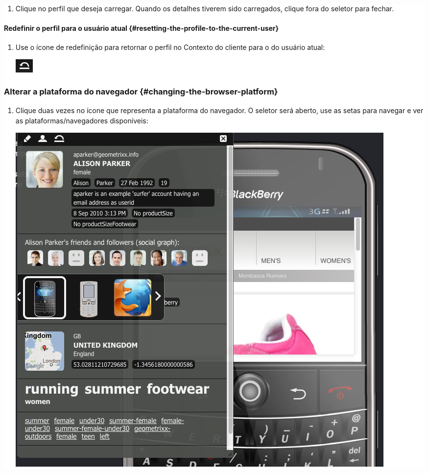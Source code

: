 1. Clique no perfil que deseja carregar. Quando os detalhes tiverem sido carregados, clique fora do seletor para fechar.

#### Redefinir o perfil para o usuário atual {#resetting-the-profile-to-the-current-user}

1. Use o ícone de redefinição para retornar o perfil no Contexto do cliente para o do usuário atual:

   ![O ícone de redefinição](do-not-localize/clientcontext_resetprofile.png)

### Alterar a plataforma do navegador {#changing-the-browser-platform}

1. Clique duas vezes no ícone que representa a plataforma do navegador. O seletor será aberto, use as setas para navegar e ver as plataformas/navegadores disponíveis:

   ![Seletor de plataforma do navegador](assets/clientcontext_browserplatform.png)
